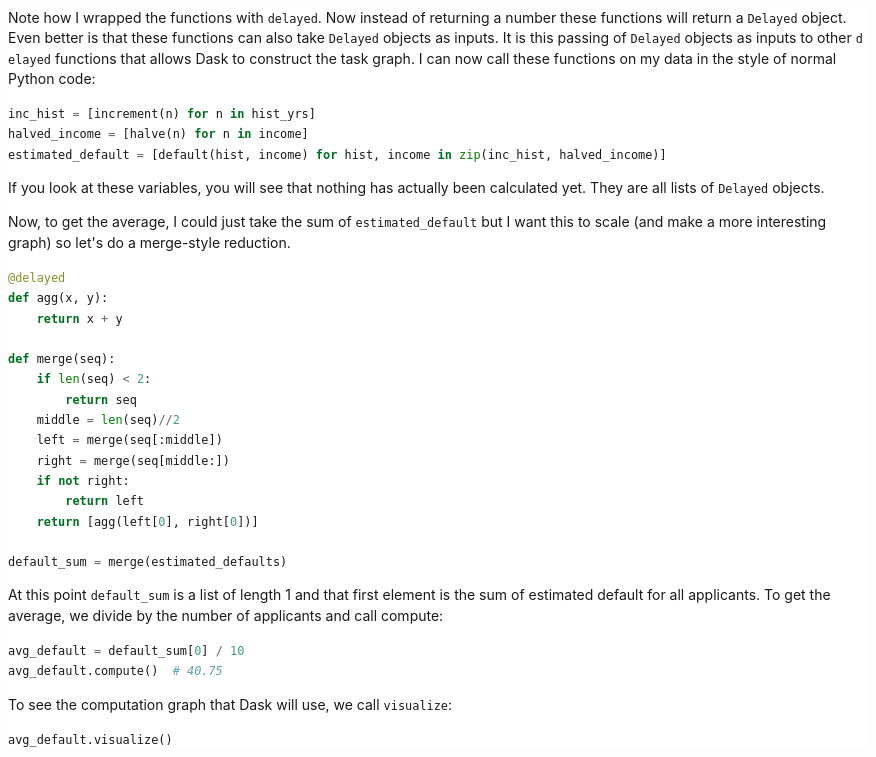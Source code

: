 Note how I wrapped the functions with `delayed`. Now instead of returning a number these functions will return a `Delayed` object. Even better is that these functions can also take `Delayed` objects as inputs. It is this passing of `Delayed` objects as inputs to other `delayed` functions that allows Dask to construct the task graph. I can now call these functions on my data in the style of normal Python code:

```python
inc_hist = [increment(n) for n in hist_yrs]
halved_income = [halve(n) for n in income]
estimated_default = [default(hist, income) for hist, income in zip(inc_hist, halved_income)]
```
If you look at these variables, you will see that nothing has actually been calculated yet. They are all lists of `Delayed` objects.

Now, to get the average, I could just take the sum of `estimated_default` but I want this to scale (and make a more interesting graph) so let's do a merge-style reduction.

```python
@delayed
def agg(x, y):
    return x + y

def merge(seq):
    if len(seq) < 2:
        return seq
    middle = len(seq)//2
    left = merge(seq[:middle])
    right = merge(seq[middle:])
    if not right:
        return left
    return [agg(left[0], right[0])]

default_sum = merge(estimated_defaults)
```

At this point `default_sum` is a list of length 1 and that first element is the sum of estimated default for all applicants. To get the average, we divide by the number of applicants and call compute:

```python
avg_default = default_sum[0] / 10
avg_default.compute()  # 40.75
```

To see the computation graph that Dask will use, we call `visualize`:

```python
avg_default.visualize()
```
